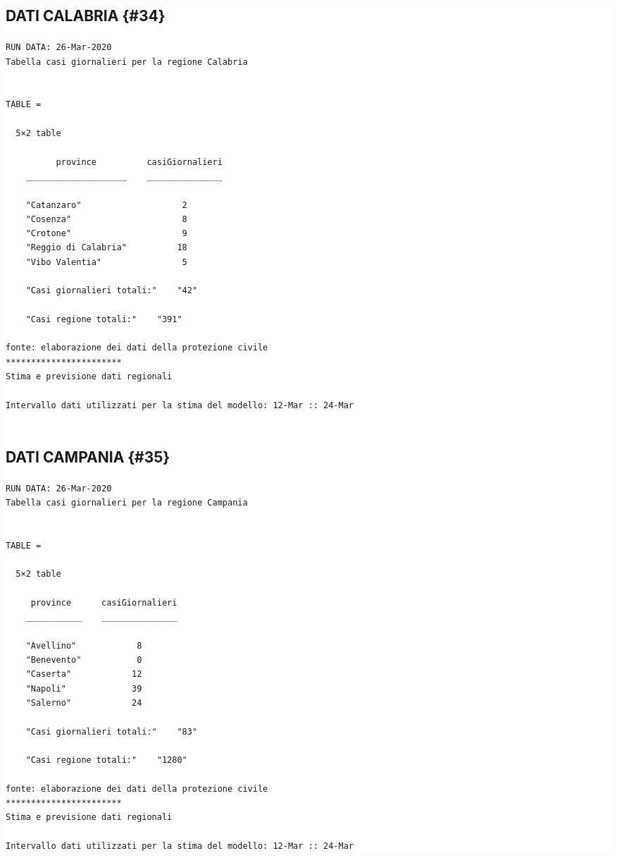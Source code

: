 ``` {.codeoutput}
```

DATI CALABRIA {#34}
-------------

``` {.codeoutput}
RUN DATA: 26-Mar-2020
Tabella casi giornalieri per la regione Calabria
 

TABLE =

  5×2 table

          province          casiGiornalieri
    ____________________    _______________

    "Catanzaro"                    2       
    "Cosenza"                      8       
    "Crotone"                      9       
    "Reggio di Calabria"          18       
    "Vibo Valentia"                5       

    "Casi giornalieri totali:"    "42"

    "Casi regione totali:"    "391"

fonte: elaborazione dei dati della protezione civile
***********************
Stima e previsione dati regionali
 
Intervallo dati utilizzati per la stima del modello: 12-Mar :: 24-Mar
 
```

DATI CAMPANIA {#35}
-------------

``` {.codeoutput}
RUN DATA: 26-Mar-2020
Tabella casi giornalieri per la regione Campania
 

TABLE =

  5×2 table

     province      casiGiornalieri
    ___________    _______________

    "Avellino"            8       
    "Benevento"           0       
    "Caserta"            12       
    "Napoli"             39       
    "Salerno"            24       

    "Casi giornalieri totali:"    "83"

    "Casi regione totali:"    "1280"

fonte: elaborazione dei dati della protezione civile
***********************
Stima e previsione dati regionali
 
Intervallo dati utilizzati per la stima del modello: 12-Mar :: 24-Mar
```